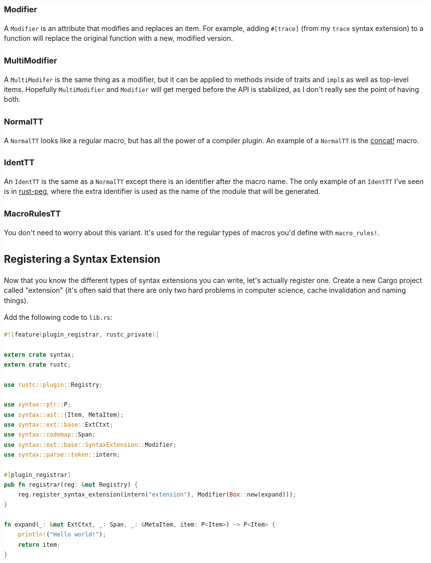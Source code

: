 ### Modifier

A `Modifier` is an attribute that modifies and replaces an item. For example, adding `#[trace]` (from my `trace` syntax extension) to a function will replace the original function with a new, modified version.

### MultiModifier

A `MultiModifer` is the same thing as a modifier, but it can be applied to methods inside of traits and `impl`s as well as top-level items. Hopefully `MultiModifier` and `Modifier` will get merged before the API is stabilized, as I don't really see the point of having both.


### NormalTT

A `NormalTT` looks like a regular macro, but has all the power of a compiler plugin. An example of a `NormalTT` is the [concat!](http://doc.rust-lang.org/std/macro.concat!.html) macro.

### IdentTT

An `IdentTT` is the same as a `NormalTT` except there is an identifier after the macro name. The only example of an `IdentTT` I've seen is in [rust-peg](https://github.com/kevinmehall/rust-peg), where the extra identifier is used as the name of the module that will be generated.

### MacroRulesTT

You don't need to worry about this variant. It's used for the regular types of macros you'd define with `macro_rules!`.

## Registering a Syntax Extension

Now that you know the different types of syntax extensions you can write, let's actually register one. Create a new Cargo project called "extension" (it's often said that there are only two hard problems in computer science, cache invalidation and naming things).

Add the following code to `lib.rs`:
``` rust lib.rs
#![feature(plugin_registrar, rustc_private)]

extern crate syntax;
extern crate rustc;

use rustc::plugin::Registry;

use syntax::ptr::P;
use syntax::ast::{Item, MetaItem};
use syntax::ext::base::ExtCtxt;
use syntax::codemap::Span;
use syntax::ext::base::SyntaxExtension::Modifier;
use syntax::parse::token::intern;

#[plugin_registrar]
pub fn registrar(reg: &mut Registry) {
    reg.register_syntax_extension(intern("extension"), Modifier(Box::new(expand)));
}

fn expand(_: &mut ExtCtxt, _: Span, _: &MetaItem, item: P<Item>) -> P<Item> {
    println!("Hello world!");
    return item;
}
```
